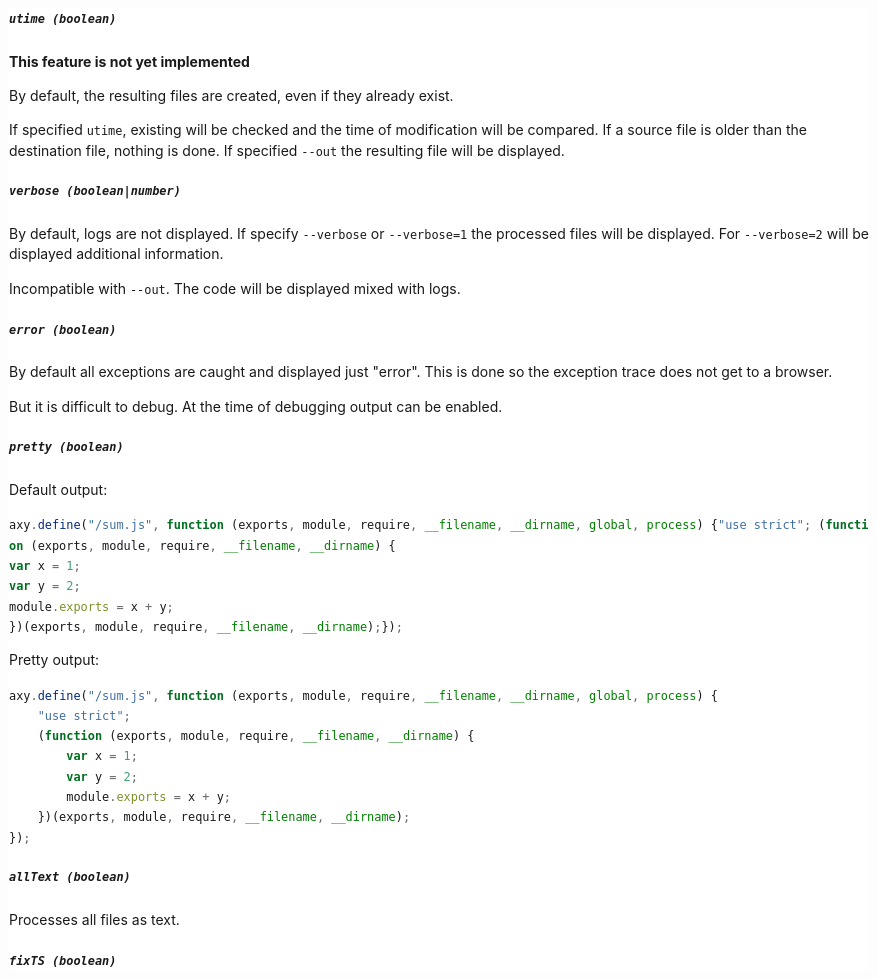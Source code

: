 ##### `utime (boolean)`

**This feature is not yet implemented**

By default, the resulting files are created, even if they already exist.

If specified `utime`, existing will be checked and the time of modification will be compared.
If a source file is older than the destination file, nothing is done.
If specified `--out` the resulting file will be displayed.

##### `verbose (boolean|number)`

By default, logs are not displayed.
If specify `--verbose` or `--verbose=1` the processed files will be displayed.
For `--verbose=2` will be displayed additional information.

Incompatible with `--out`.
The code will be displayed mixed with logs.

##### `error (boolean)`

By default all exceptions are caught and displayed just "error". 
This is done so the exception trace does not get to a browser.

But it is difficult to debug.
At the time of debugging output can be enabled.

##### `pretty (boolean)`

Default output:

```javascript
axy.define("/sum.js", function (exports, module, require, __filename, __dirname, global, process) {"use strict"; (function (exports, module, require, __filename, __dirname) {
var x = 1;
var y = 2;
module.exports = x + y;
})(exports, module, require, __filename, __dirname);});
```

Pretty output:

```javascript
axy.define("/sum.js", function (exports, module, require, __filename, __dirname, global, process) {
    "use strict"; 
    (function (exports, module, require, __filename, __dirname) {
        var x = 1;
        var y = 2;
        module.exports = x + y;
    })(exports, module, require, __filename, __dirname);
});
```

##### `allText (boolean)`

Processes all files as text.

##### `fixTS (boolean)`
